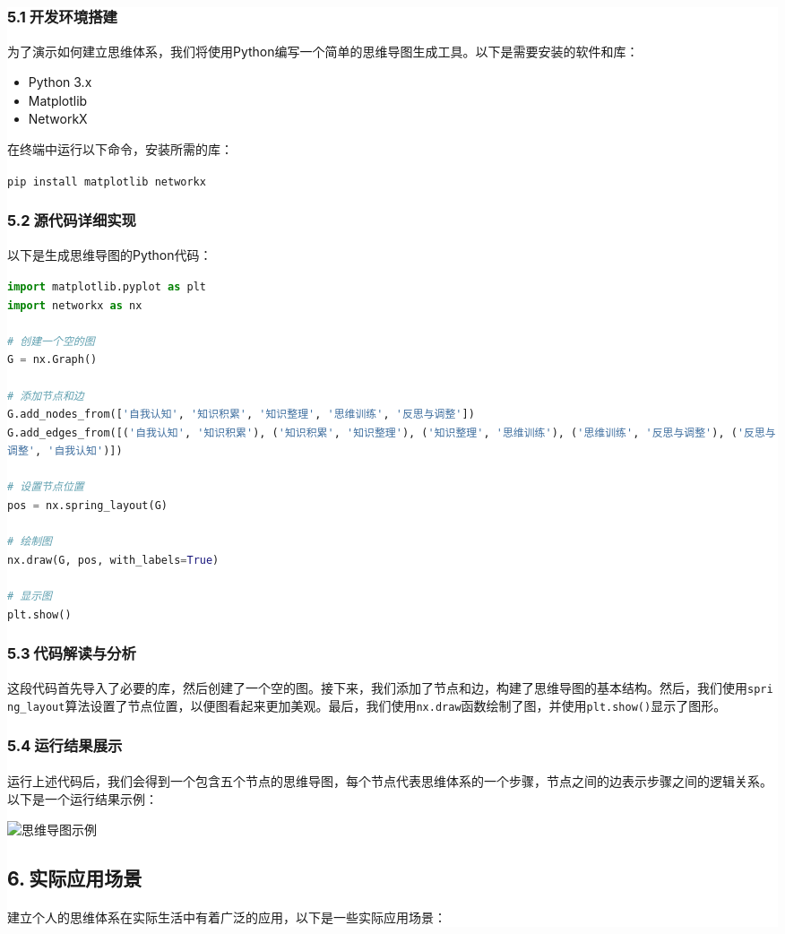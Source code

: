 ### 5.1 开发环境搭建

为了演示如何建立思维体系，我们将使用Python编写一个简单的思维导图生成工具。以下是需要安装的软件和库：

- Python 3.x
- Matplotlib
- NetworkX

在终端中运行以下命令，安装所需的库：

```shell
pip install matplotlib networkx
```

### 5.2 源代码详细实现

以下是生成思维导图的Python代码：

```python
import matplotlib.pyplot as plt
import networkx as nx

# 创建一个空的图
G = nx.Graph()

# 添加节点和边
G.add_nodes_from(['自我认知', '知识积累', '知识整理', '思维训练', '反思与调整'])
G.add_edges_from([('自我认知', '知识积累'), ('知识积累', '知识整理'), ('知识整理', '思维训练'), ('思维训练', '反思与调整'), ('反思与调整', '自我认知')])

# 设置节点位置
pos = nx.spring_layout(G)

# 绘制图
nx.draw(G, pos, with_labels=True)

# 显示图
plt.show()
```

### 5.3 代码解读与分析

这段代码首先导入了必要的库，然后创建了一个空的图。接下来，我们添加了节点和边，构建了思维导图的基本结构。然后，我们使用`spring_layout`算法设置了节点位置，以便图看起来更加美观。最后，我们使用`nx.draw`函数绘制了图，并使用`plt.show()`显示了图形。

### 5.4 运行结果展示

运行上述代码后，我们会得到一个包含五个节点的思维导图，每个节点代表思维体系的一个步骤，节点之间的边表示步骤之间的逻辑关系。以下是一个运行结果示例：

![思维导图示例](https://example.com/mindmap_example.png)

## 6. 实际应用场景

建立个人的思维体系在实际生活中有着广泛的应用，以下是一些实际应用场景：
